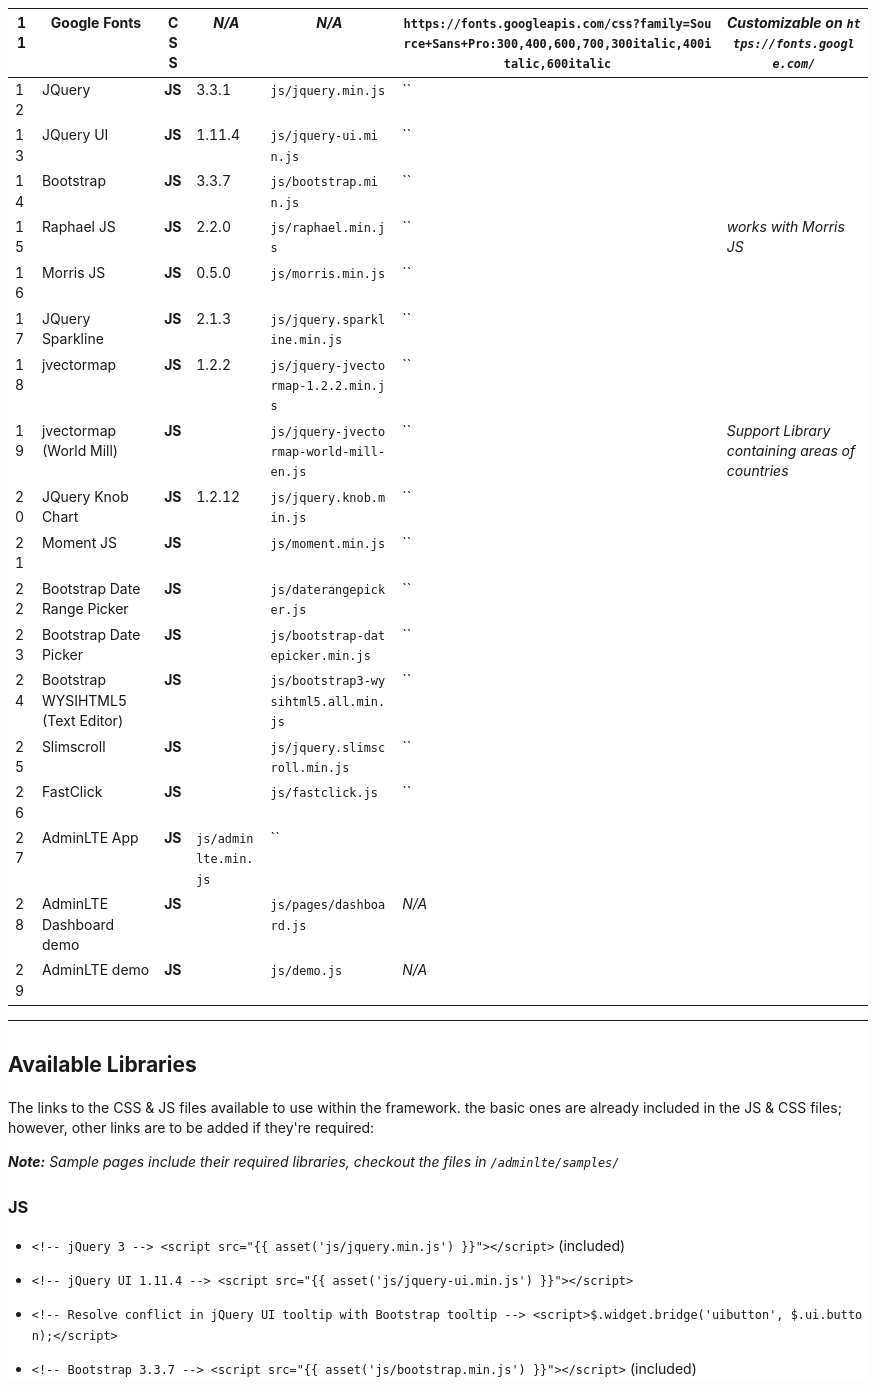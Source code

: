 | 11 | Google Fonts | __CSS__ | _N/A_ | _N/A_ | `https://fonts.googleapis.com/css?family=Source+Sans+Pro:300,400,600,700,300italic,400italic,600italic` | _Customizable on `https://fonts.google.com/`_ |
| --- | --- | --- | --- | --- | --- | --- |
| 12 | JQuery | __JS__ | 3.3.1 | `js/jquery.min.js` | `` ||
| 13 | JQuery UI | __JS__ | 1.11.4 | `js/jquery-ui.min.js` | `` ||
| 14 | Bootstrap | __JS__ | 3.3.7 | `js/bootstrap.min.js` | `` ||
| 15 | Raphael JS | __JS__ | 2.2.0 | `js/raphael.min.js` | `` | _works with Morris JS_ |
| 16 | Morris JS | __JS__ | 0.5.0 | `js/morris.min.js` | `` ||
| 17 | JQuery Sparkline | __JS__ | 2.1.3 | `js/jquery.sparkline.min.js` | `` ||
| 18 | jvectormap | __JS__ | 1.2.2 | `js/jquery-jvectormap-1.2.2.min.js` | `` ||
| 19 | jvectormap (World Mill) | __JS__ || `js/jquery-jvectormap-world-mill-en.js` | `` | _Support Library containing areas of countries_ |
| 20 | JQuery Knob Chart | __JS__ | 1.2.12 | `js/jquery.knob.min.js` | `` ||
| 21 | Moment JS | __JS__ | | `js/moment.min.js` | `` | |
| 22 | Bootstrap Date Range Picker | __JS__ | | `js/daterangepicker.js` | `` ||
| 23 | Bootstrap Date Picker | __JS__ || `js/bootstrap-datepicker.min.js` | ``||
| 24 | Bootstrap WYSIHTML5 (Text Editor) | __JS__ | | `js/bootstrap3-wysihtml5.all.min.js` | `` ||
| 25 | Slimscroll | __JS__ | | `js/jquery.slimscroll.min.js` | `` | |
| 26 | FastClick | __JS__ | | `js/fastclick.js` | `` | |
| 27 | AdminLTE App | __JS__ | `js/adminlte.min.js` | `` | |
| 28 | AdminLTE Dashboard demo | __JS__ | | `js/pages/dashboard.js` | _N/A_ | |
| 29 | AdminLTE demo | __JS__ | | `js/demo.js` | _N/A_ | |

----------
## Available Libraries
The links to the CSS & JS files available to use within the framework.  the basic ones are already included in the JS & CSS files; however, other links are to be added if they're required:

___Note:__ Sample pages include their required libraries, checkout the files in `/adminlte/samples/`_

### JS

* `<!-- jQuery 3 --> <script src="{{ asset('js/jquery.min.js') }}"></script>`  (included)

* `<!-- jQuery UI 1.11.4 --> <script src="{{ asset('js/jquery-ui.min.js') }}"></script>`

* `<!-- Resolve conflict in jQuery UI tooltip with Bootstrap tooltip --> <script>$.widget.bridge('uibutton', $.ui.button);</script>`

* `<!-- Bootstrap 3.3.7 --> <script src="{{ asset('js/bootstrap.min.js') }}"></script>`  (included)
